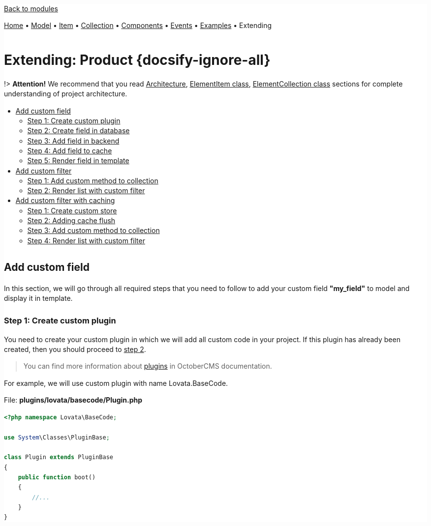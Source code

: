 [Back to modules](modules/home.md)

[Home](modules/product/home.md)
• [Model](modules/product/model/model.md)
• [Item](modules/product/item/item.md)
• [Collection](modules/product/collection/collection.md)
• [Components](modules/product/component/component.md)
• [Events](modules/product/event/event.md)
• [Examples](modules/product/examples/examples.md)
• Extending

# Extending: Product {docsify-ignore-all}

!> **Attention!** We recommend that you read [Architecture](home.md#architecture), [ElementItem class](item-class/item-class.md),
[ElementCollection class](collection-class/collection-class.md) sections for complete understanding of  project architecture.

* [Add custom field](#add-custom-field)
  * [Step 1: Create custom plugin](#step-1-create-custom-plugin)
  * [Step 2: Create field in database](#step-2-create-field-in-database)
  * [Step 3: Add field in backend](#step-3-add-field-in-backend)
  * [Step 4: Add field to cache](#step-4-add-field-to-cache)
  * [Step 5: Render field in template](#step-5-render-field-in-template)
* [Add custom filter](#add-custom-filter)
  * [Step 1: Add custom method to collection](#step-1-add-custom-method-to-collection)
  * [Step 2: Render list with custom filter](#step-2-render-list-with-custom-filter)
* [Add custom filter with caching](#add-custom-filter-with-caching)
  * [Step 1: Create custom store](#step-1-create-custom-store)
  * [Step 2: Adding cache flush](#step-2-adding-cache-flush)
  * [Step 3: Add custom method to collection](#step-3-add-custom-method-to-collection)
  * [Step 4: Render list with custom filter](#step-4-render-list-with-custom-filter)

## Add custom field

In this section, we will go through all required steps that you need to follow to add your custom field **"my_field"** to model and display it in template.

### Step 1: Create custom plugin

You need to create your custom plugin in which we will add all custom code in your project.
If this plugin has already been created, then you should proceed to [step 2](modules/product/extending/extending.md#step-2-create-field-in-database).

> You can find more information about [plugins](https://octobercms.com/docs/plugin/registration) in OctoberCMS documentation.

For example, we will use custom plugin with name Lovata.BaseCode.

File: **plugins/lovata/basecode/Plugin.php** 
```php
<?php namespace Lovata\BaseCode;

use System\Classes\PluginBase;

class Plugin extends PluginBase
{
    public function boot()
    {
        //...
    }
}
```
